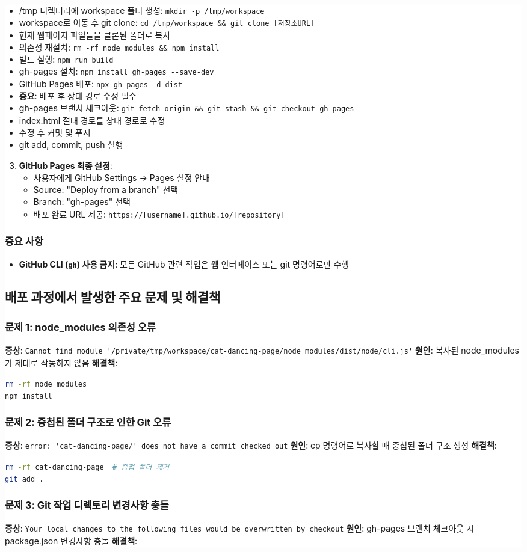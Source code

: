    - /tmp 디렉터리에 workspace 폴더 생성: `mkdir -p /tmp/workspace`
   - workspace로 이동 후 git clone: `cd /tmp/workspace && git clone [저장소URL]`
   - 현재 웹페이지 파일들을 클론된 폴더로 복사
   - 의존성 재설치: `rm -rf node_modules && npm install`
   - 빌드 실행: `npm run build`
   - gh-pages 설치: `npm install gh-pages --save-dev`
   - GitHub Pages 배포: `npx gh-pages -d dist`
   - **중요**: 배포 후 상대 경로 수정 필수
   - gh-pages 브랜치 체크아웃: `git fetch origin && git stash && git checkout gh-pages`
   - index.html 절대 경로를 상대 경로로 수정
   - 수정 후 커밋 및 푸시
   - git add, commit, push 실행

3. **GitHub Pages 최종 설정**:
   - 사용자에게 GitHub Settings → Pages 설정 안내
   - Source: "Deploy from a branch" 선택
   - Branch: "gh-pages" 선택
   - 배포 완료 URL 제공: `https://[username].github.io/[repository]`

### 중요 사항

- **GitHub CLI (`gh`) 사용 금지**: 모든 GitHub 관련 작업은 웹 인터페이스 또는 git 명령어로만 수행

## 배포 과정에서 발생한 주요 문제 및 해결책

### 문제 1: node_modules 의존성 오류

**증상**: `Cannot find module '/private/tmp/workspace/cat-dancing-page/node_modules/dist/node/cli.js'`
**원인**: 복사된 node_modules가 제대로 작동하지 않음
**해결책**:

```bash
rm -rf node_modules
npm install
```

### 문제 2: 중첩된 폴더 구조로 인한 Git 오류

**증상**: `error: 'cat-dancing-page/' does not have a commit checked out`
**원인**: cp 명령어로 복사할 때 중첩된 폴더 구조 생성
**해결책**:

```bash
rm -rf cat-dancing-page  # 중첩 폴더 제거
git add .
```

### 문제 3: Git 작업 디렉토리 변경사항 충돌

**증상**: `Your local changes to the following files would be overwritten by checkout`
**원인**: gh-pages 브랜치 체크아웃 시 package.json 변경사항 충돌
**해결책**:
